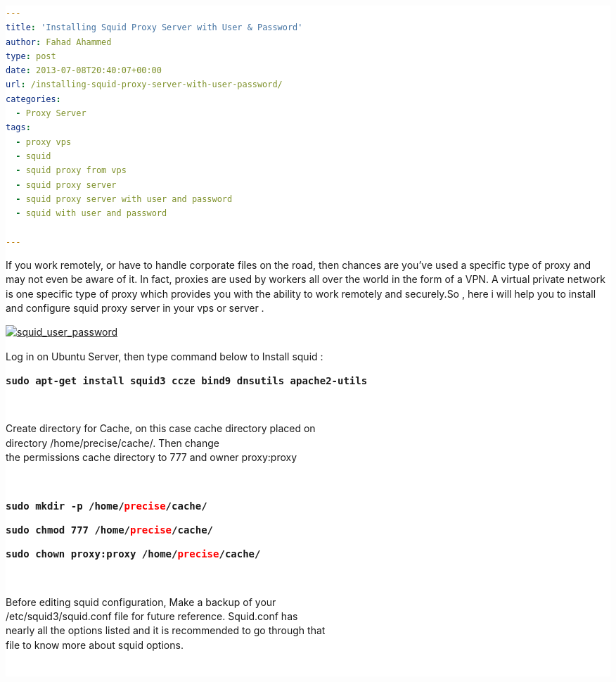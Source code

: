 ```yaml
---
title: 'Installing Squid Proxy Server with User & Password'
author: Fahad Ahammed
type: post
date: 2013-07-08T20:40:07+00:00
url: /installing-squid-proxy-server-with-user-password/
categories:
  - Proxy Server
tags:
  - proxy vps
  - squid
  - squid proxy from vps
  - squid proxy server
  - squid proxy server with user and password
  - squid with user and password

---
```

If you work remotely, or have to handle corporate files on the road, then chances are you’ve used a specific type of proxy and may not even be aware of it. In fact, proxies are used by workers all over the world in the form of a VPN. A virtual private network is one specific type of proxy which provides you with the ability to work remotely and securely.So , here i will help you to install and configure squid proxy server in your vps or server .

[<img loading="lazy" class="aligncenter size-large wp-image-1516" src="https://i0.wp.com/fahadahammed.com/wp-content/uploads/2013/07/squid_user_password-1024x472.png?resize=640%2C295" alt="squid_user_password" width="640" height="295" srcset="https://i0.wp.com/fahadahammed.com/wp-content/uploads/2013/07/squid_user_password.png?resize=1024%2C472&ssl=1 1024w, https://i0.wp.com/fahadahammed.com/wp-content/uploads/2013/07/squid_user_password.png?resize=300%2C138&ssl=1 300w, https://i0.wp.com/fahadahammed.com/wp-content/uploads/2013/07/squid_user_password.png?w=1149&ssl=1 1149w" sizes="(max-width: 640px) 100vw, 640px" data-recalc-dims="1" />][1]

Log in on Ubuntu Server, then type command below to Install squid :

<pre><strong>sudo apt-get install squid3 ccze bind9 dnsutils apache2-utils</strong></pre>

&nbsp;

Create directory for Cache, on this case cache directory placed on  
directory /home/precise/cache/. Then change  
the permissions cache directory to 777 and owner proxy:proxy

&nbsp;

<pre><strong>sudo mkdir -p /home/<span style="color: #ff0000;">precise</span>/cache/</strong></pre>

<pre><strong>sudo chmod 777 /home/<span style="color: #ff0000;">precise</span>/cache/</strong></pre>

<pre><strong>sudo chown proxy:proxy /home/<span style="color: #ff0000;">precise</span>/cache/</strong></pre>

&nbsp;

Before editing squid configuration, Make a backup of your  
/etc/squid3/squid.conf file for future reference. Squid.conf has  
nearly all the options listed and it is recommended to go through that  
file to know more about squid options.

&nbsp;


 [1]: https://i0.wp.com/fahadahammed.com/wp-content/uploads/2013/07/squid_user_password.png